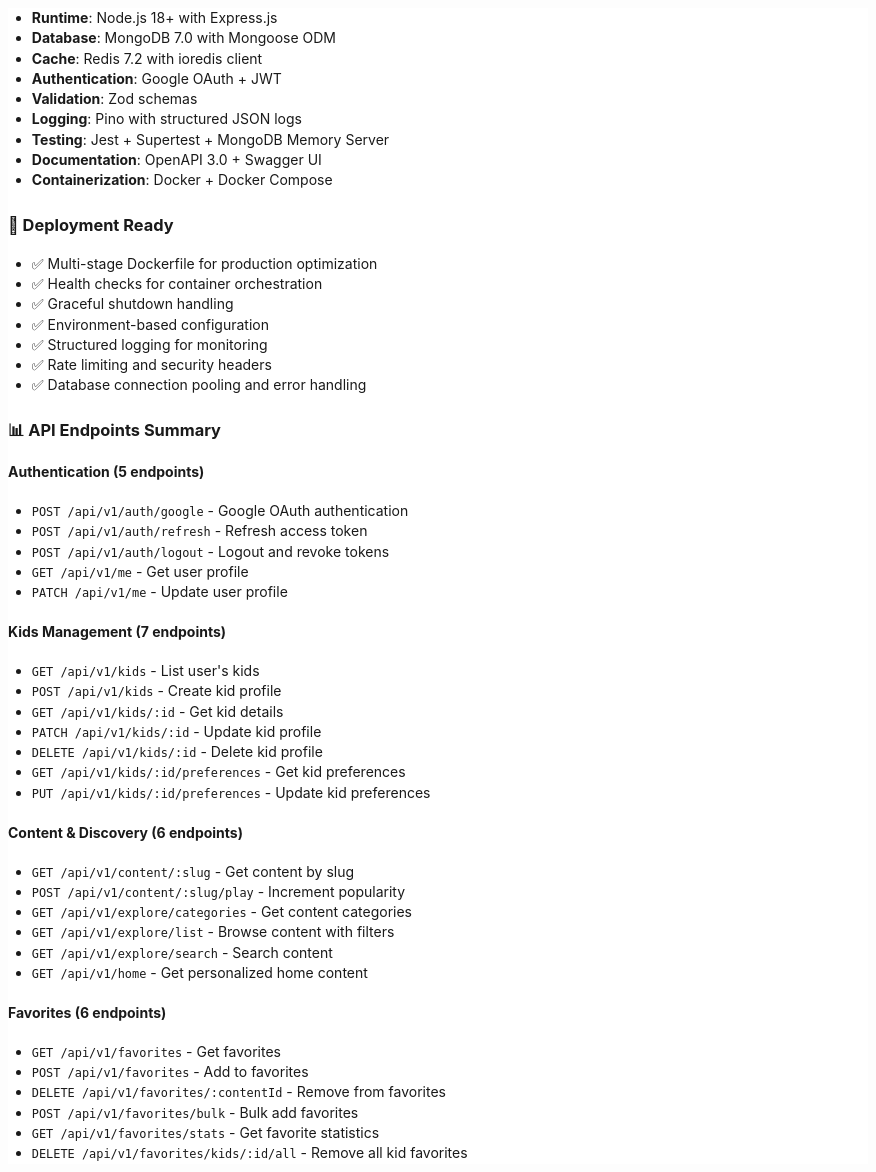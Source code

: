 - **Runtime**: Node.js 18+ with Express.js
- **Database**: MongoDB 7.0 with Mongoose ODM
- **Cache**: Redis 7.2 with ioredis client
- **Authentication**: Google OAuth + JWT
- **Validation**: Zod schemas
- **Logging**: Pino with structured JSON logs
- **Testing**: Jest + Supertest + MongoDB Memory Server
- **Documentation**: OpenAPI 3.0 + Swagger UI
- **Containerization**: Docker + Docker Compose

### 🚀 Deployment Ready

- ✅ Multi-stage Dockerfile for production optimization
- ✅ Health checks for container orchestration
- ✅ Graceful shutdown handling
- ✅ Environment-based configuration
- ✅ Structured logging for monitoring
- ✅ Rate limiting and security headers
- ✅ Database connection pooling and error handling

### 📊 API Endpoints Summary

#### Authentication (5 endpoints)
- `POST /api/v1/auth/google` - Google OAuth authentication
- `POST /api/v1/auth/refresh` - Refresh access token
- `POST /api/v1/auth/logout` - Logout and revoke tokens
- `GET /api/v1/me` - Get user profile
- `PATCH /api/v1/me` - Update user profile

#### Kids Management (7 endpoints)
- `GET /api/v1/kids` - List user's kids
- `POST /api/v1/kids` - Create kid profile
- `GET /api/v1/kids/:id` - Get kid details
- `PATCH /api/v1/kids/:id` - Update kid profile
- `DELETE /api/v1/kids/:id` - Delete kid profile
- `GET /api/v1/kids/:id/preferences` - Get kid preferences
- `PUT /api/v1/kids/:id/preferences` - Update kid preferences

#### Content & Discovery (6 endpoints)
- `GET /api/v1/content/:slug` - Get content by slug
- `POST /api/v1/content/:slug/play` - Increment popularity
- `GET /api/v1/explore/categories` - Get content categories
- `GET /api/v1/explore/list` - Browse content with filters
- `GET /api/v1/explore/search` - Search content
- `GET /api/v1/home` - Get personalized home content

#### Favorites (6 endpoints)
- `GET /api/v1/favorites` - Get favorites
- `POST /api/v1/favorites` - Add to favorites
- `DELETE /api/v1/favorites/:contentId` - Remove from favorites
- `POST /api/v1/favorites/bulk` - Bulk add favorites
- `GET /api/v1/favorites/stats` - Get favorite statistics
- `DELETE /api/v1/favorites/kids/:id/all` - Remove all kid favorites
